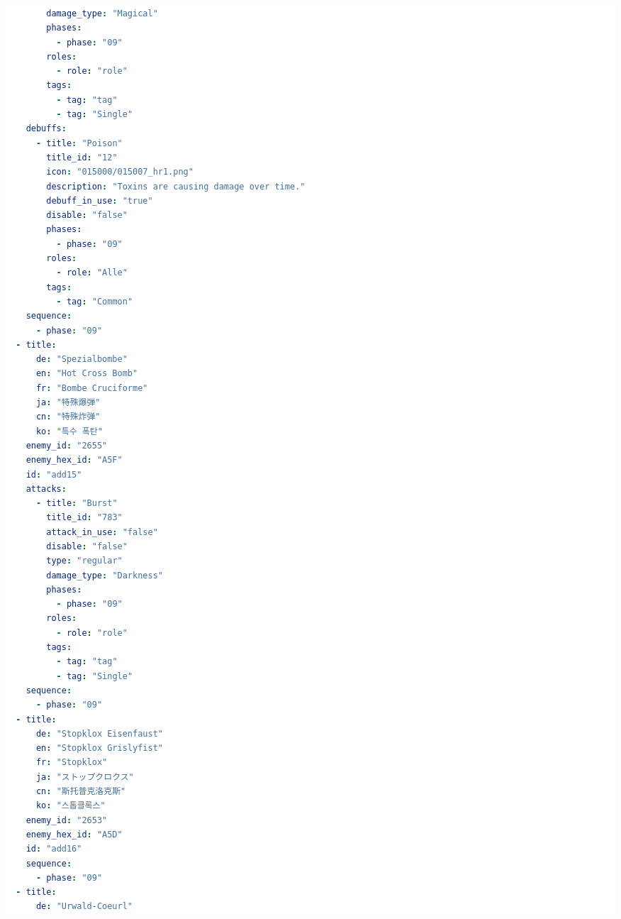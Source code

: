```yaml
        damage_type: "Magical"
        phases:
          - phase: "09"
        roles:
          - role: "role"
        tags:
          - tag: "tag"
          - tag: "Single"
    debuffs:
      - title: "Poison"
        title_id: "12"
        icon: "015000/015007_hr1.png"
        description: "Toxins are causing damage over time."
        debuff_in_use: "true"
        disable: "false"
        phases:
          - phase: "09"
        roles:
          - role: "Alle"
        tags:
          - tag: "Common"
    sequence:
      - phase: "09"
  - title:
      de: "Spezialbombe"
      en: "Hot Cross Bomb"
      fr: "Bombe Cruciforme"
      ja: "特殊爆弾"
      cn: "特殊炸弹"
      ko: "특수 폭탄"
    enemy_id: "2655"
    enemy_hex_id: "A5F"
    id: "add15"
    attacks:
      - title: "Burst"
        title_id: "783"
        attack_in_use: "false"
        disable: "false"
        type: "regular"
        damage_type: "Darkness"
        phases:
          - phase: "09"
        roles:
          - role: "role"
        tags:
          - tag: "tag"
          - tag: "Single"
    sequence:
      - phase: "09"
  - title:
      de: "Stopklox Eisenfaust"
      en: "Stopklox Grislyfist"
      fr: "Stopklox"
      ja: "ストップクロクス"
      cn: "斯托普克洛克斯"
      ko: "스톱클록스"
    enemy_id: "2653"
    enemy_hex_id: "A5D"
    id: "add16"
    sequence:
      - phase: "09"
  - title:
      de: "Urwald-Coeurl"
```